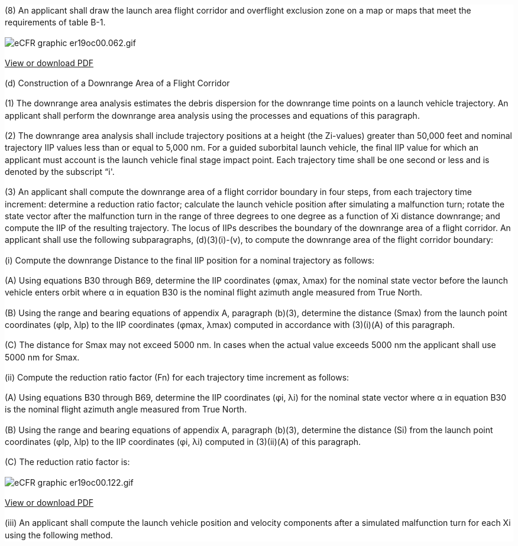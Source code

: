 \(8\) An applicant shall draw the launch area flight corridor and overflight exclusion zone on a map or maps that meet the requirements of table B-1.

![eCFR graphic er19oc00.062.gif](https://www.ecfr.gov/graphics/er19oc00.062.gif)

[View or download PDF](https://www.ecfr.gov/graphics/pdfs/er19oc00.062.pdf)

\(d\) Construction of a Downrange Area of a Flight Corridor

\(1\) The downrange area analysis estimates the debris dispersion for the downrange time points on a launch vehicle trajectory. An applicant shall perform the downrange area analysis using the processes and equations of this paragraph.

\(2\) The downrange area analysis shall include trajectory positions at a height (the Zi-values) greater than 50,000 feet and nominal trajectory IIP values less than or equal to 5,000 nm. For a guided suborbital launch vehicle, the final IIP value for which an applicant must account is the launch vehicle final stage impact point. Each trajectory time shall be one second or less and is denoted by the subscript “i'.

\(3\) An applicant shall compute the downrange area of a flight corridor boundary in four steps, from each trajectory time increment: determine a reduction ratio factor; calculate the launch vehicle position after simulating a malfunction turn; rotate the state vector after the malfunction turn in the range of three degrees to one degree as a function of Xi distance downrange; and compute the IIP of the resulting trajectory. The locus of IIPs describes the boundary of the downrange area of a flight corridor. An applicant shall use the following subparagraphs, (d)(3)(i)-(v), to compute the downrange area of the flight corridor boundary:

\(i\) Compute the downrange Distance to the final IIP position for a nominal trajectory as follows:

\(A\) Using equations B30 through B69, determine the IIP coordinates (φmax, λmax) for the nominal state vector before the launch vehicle enters orbit where α in equation B30 is the nominal flight azimuth angle measured from True North.

\(B\) Using the range and bearing equations of appendix A, paragraph (b)(3), determine the distance (Smax) from the launch point coordinates (φlp, λlp) to the IIP coordinates (φmax, λmax) computed in accordance with (3)(i)(A) of this paragraph.

\(C\) The distance for Smax may not exceed 5000 nm. In cases when the actual value exceeds 5000 nm the applicant shall use 5000 nm for Smax.

\(ii\) Compute the reduction ratio factor (Fn) for each trajectory time increment as follows:

\(A\) Using equations B30 through B69, determine the IIP coordinates (φi, λi) for the nominal state vector where α in equation B30 is the nominal flight azimuth angle measured from True North.

\(B\) Using the range and bearing equations of appendix A, paragraph (b)(3), determine the distance (Si) from the launch point coordinates (φlp, λlp) to the IIP coordinates (φi, λi) computed in (3)(ii)(A) of this paragraph.

\(C\) The reduction ratio factor is:

![eCFR graphic er19oc00.122.gif](https://www.ecfr.gov/graphics/er19oc00.122.gif)

[View or download PDF](https://www.ecfr.gov/graphics/pdfs/er19oc00.122.pdf)

\(iii\) An applicant shall compute the launch vehicle position and velocity components after a simulated malfunction turn for each Xi using the following method.
